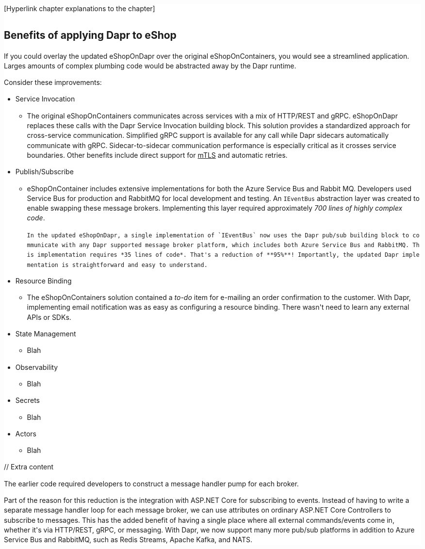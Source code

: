 [Hyperlink chapter explanations to the chapter]

## Benefits of applying Dapr to eShop

If you could overlay the updated eShopOnDapr over the original eShopOnContainers, you would see a streamlined application. Larges amounts of complex plumbing code would be abstracted away by the Dapr runtime.

Consider these improvements:

- Service Invocation
  - The original eShopOnContainers communicates across services with a mix of HTTP/REST and gRPC. eShopOnDapr replaces these calls with the Dapr Service Invocation building block. This solution provides a standardized approach for cross-service communication. Simplified gRPC support is available for any call while Dapr sidecars automatically communicate with gRPC. Sidecar-to-sidecar communication performance is especially critical as it crosses service boundaries. Other benefits include direct support for [mTLS](https://blog.cloudflare.com/introducing-tls-client-auth/) and automatic retries.

- Publish/Subscribe
  - eShopOnContainer includes extensive implementations for both the Azure Service Bus and Rabbit MQ. Developers used Service Bus for production and RabbitMQ for local development and testing. An `IEventBus` abstraction layer was created to enable swapping these message brokers. Implementing this layer required approximately *700 lines of highly complex code*.

        In the updated eShopOnDapr, a single implementation of `IEventBus` now uses the Dapr pub/sub building block to communicate with any Dapr supported message broker platform, which includes both Azure Service Bus and RabbitMQ. This implementation requires *35 lines of code*. That's a reduction of **95%**! Importantly, the updated Dapr implementation is straightforward and easy to understand. 

- Resource Binding
  - The eShopOnContainers solution contained a *to-do* item for e-mailing an order confirmation to the customer. With Dapr, implementing email notification was as easy as configuring a resource binding. There wasn't need to learn any external APIs or SDKs.

- State Management

  - Blah

- Observability
  - Blah

- Secrets
  - Blah

- Actors
  - Blah

// Extra content

   The earlier code required developers to construct a message handler pump for each broker.

   Part of the reason for this reduction is the integration with ASP.NET Core for subscribing to events. Instead of having to write a separate message handler loop for each message broker, we can use attributes on ordinary ASP.NET Core Controllers to subscribe to messages. This has the added benefit of having a single place where all external commands/events come in, whether it's via HTTP/REST, gRPC, or messaging. With Dapr, we now support many more pub/sub platforms in addition to Azure Service Bus and RabbitMQ, such as Redis Streams, Apache Kafka, and NATS.
